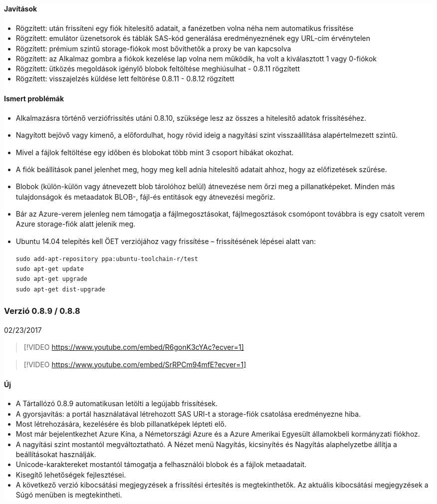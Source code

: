 #### <a name="fixes"></a>Javítások

* Rögzített: után frissíteni egy fiók hitelesítő adatait, a fanézetben volna néha nem automatikus frissítése
* Rögzített: emulátor üzenetsorok és táblák SAS-kód generálása eredményeznének egy URL-cím érvénytelen
* Rögzített: prémium szintű storage-fiókok most bővíthetők a proxy be van kapcsolva
* Rögzített: az Alkalmaz gombra a fiókok kezelése lap volna nem működik, ha volt a kiválasztott 1 vagy 0-fiókok
* Rögzített: ütközés megoldások igénylő blobok feltöltése meghiúsulhat - 0.8.11 rögzített
* Rögzített: visszajelzés küldése lett feltörése 0.8.11 - 0.8.12 rögzített

#### <a name="known-issues"></a>Ismert problémák

* Alkalmazásra történő verziófrissítés utáni 0.8.10, szüksége lesz az összes a hitelesítő adatok frissítéséhez.
* Nagyított bejövő vagy kimenő, a előfordulhat, hogy rövid ideig a nagyítási szint visszaállítása alapértelmezett szintű.
* Mivel a fájlok feltöltése egy időben és blobokat több mint 3 csoport hibákat okozhat.
* A fiók beállítások panel jelenhet meg, hogy meg kell adnia hitelesítő adatait ahhoz, hogy az előfizetések szűrése.
* Blobok (külön-külön vagy átnevezett blob tárolóhoz belül) átnevezése nem őrzi meg a pillanatképeket. Minden más tulajdonságok és metaadatok BLOB-, fájl-és entitások egy átnevezési megőriz.
* Bár az Azure-verem jelenleg nem támogatja a fájlmegosztásokat, fájlmegosztások csomópont továbbra is egy csatolt verem Azure storage-fiók alatt jelenik meg.
* Ubuntu 14.04 telepítés kell ÖET verziójához vagy frissítése – frissítésének lépései alatt van:

    ```
    sudo add-apt-repository ppa:ubuntu-toolchain-r/test
    sudo apt-get update
    sudo apt-get upgrade
    sudo apt-get dist-upgrade
    ```


### <a name="version-089--088"></a>Verzió 0.8.9 / 0.8.8
02/23/2017

>[!VIDEO https://www.youtube.com/embed/R6gonK3cYAc?ecver=1]

>[!VIDEO https://www.youtube.com/embed/SrRPCm94mfE?ecver=1]


#### <a name="new"></a>Új

* A Tártallózó 0.8.9 automatikusan letölti a legújabb frissítések.
* A gyorsjavítás: a portál használatával létrehozott SAS URI-t a storage-fiók csatolása eredményezne hiba.
* Most létrehozására, kezelésére és blob pillanatképek lépteti elő.
* Most már bejelentkezhet Azure Kína, a Németországi Azure és a Azure Amerikai Egyesült államokbeli kormányzati fiókhoz.
* A nagyítási szint mostantól megváltoztatható. A Nézet menü Nagyítás, kicsinyítés és Nagyítás alaphelyzetbe állítja a beállításokat használják.
* Unicode-karaktereket mostantól támogatja a felhasználói blobok és a fájlok metaadatait.
* Kisegítő lehetőségek fejlesztései.
* A következő verzió kibocsátási megjegyzések a frissítési értesítés is megtekinthetők. Az aktuális kibocsátási megjegyzések a Súgó menüben is megtekintheti.


[2]: https://support.microsoft.com/en-us/help/4021389/storage-explorer-troubleshooting-guide
[3]: vs-azure-tools-storage-manage-with-storage-explorer.md